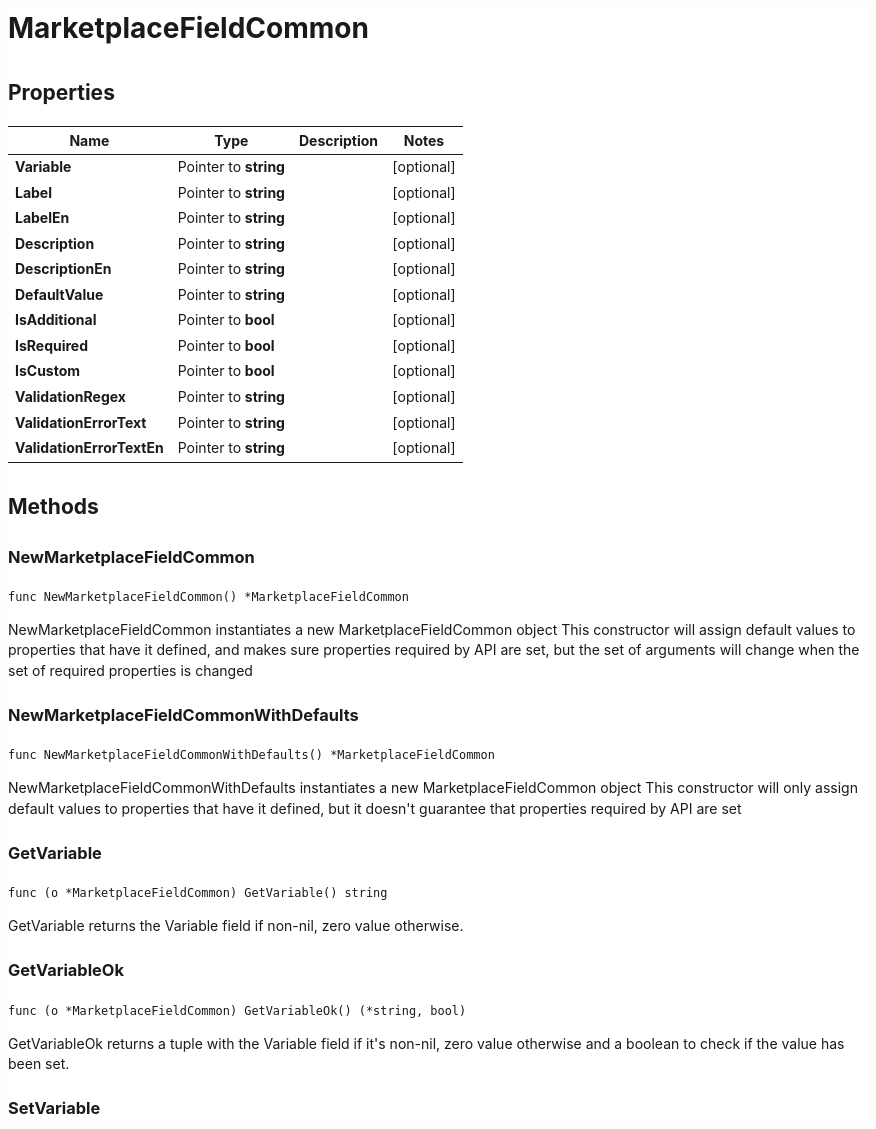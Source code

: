 # MarketplaceFieldCommon

## Properties

Name | Type | Description | Notes
------------ | ------------- | ------------- | -------------
**Variable** | Pointer to **string** |  | [optional] 
**Label** | Pointer to **string** |  | [optional] 
**LabelEn** | Pointer to **string** |  | [optional] 
**Description** | Pointer to **string** |  | [optional] 
**DescriptionEn** | Pointer to **string** |  | [optional] 
**DefaultValue** | Pointer to **string** |  | [optional] 
**IsAdditional** | Pointer to **bool** |  | [optional] 
**IsRequired** | Pointer to **bool** |  | [optional] 
**IsCustom** | Pointer to **bool** |  | [optional] 
**ValidationRegex** | Pointer to **string** |  | [optional] 
**ValidationErrorText** | Pointer to **string** |  | [optional] 
**ValidationErrorTextEn** | Pointer to **string** |  | [optional] 

## Methods

### NewMarketplaceFieldCommon

`func NewMarketplaceFieldCommon() *MarketplaceFieldCommon`

NewMarketplaceFieldCommon instantiates a new MarketplaceFieldCommon object
This constructor will assign default values to properties that have it defined,
and makes sure properties required by API are set, but the set of arguments
will change when the set of required properties is changed

### NewMarketplaceFieldCommonWithDefaults

`func NewMarketplaceFieldCommonWithDefaults() *MarketplaceFieldCommon`

NewMarketplaceFieldCommonWithDefaults instantiates a new MarketplaceFieldCommon object
This constructor will only assign default values to properties that have it defined,
but it doesn't guarantee that properties required by API are set

### GetVariable

`func (o *MarketplaceFieldCommon) GetVariable() string`

GetVariable returns the Variable field if non-nil, zero value otherwise.

### GetVariableOk

`func (o *MarketplaceFieldCommon) GetVariableOk() (*string, bool)`

GetVariableOk returns a tuple with the Variable field if it's non-nil, zero value otherwise
and a boolean to check if the value has been set.

### SetVariable
